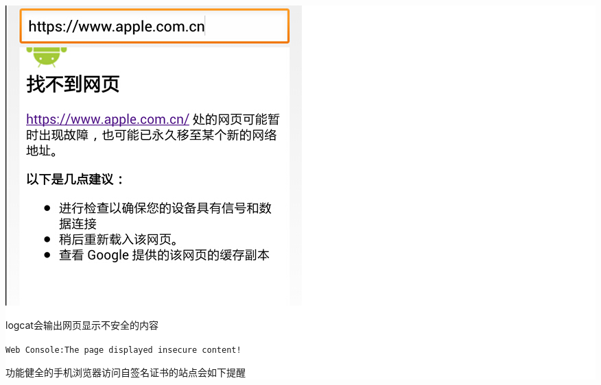 ![](img/webview.jpg)

logcat会输出网页显示不安全的内容

	Web Console:The page displayed insecure content!

功能健全的手机浏览器访问自签名证书的站点会如下提醒

